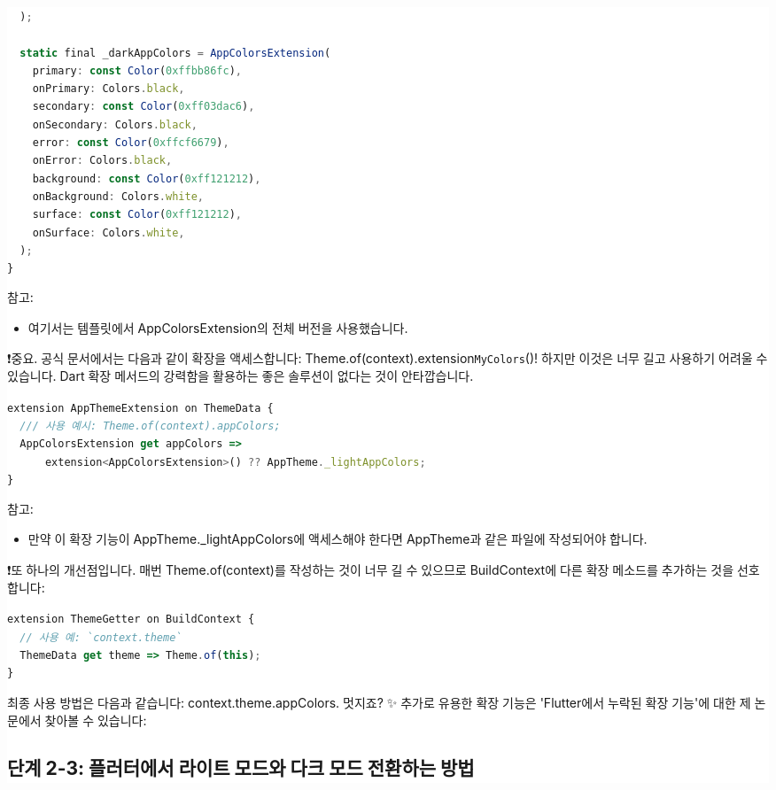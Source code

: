 ```js
  );

  static final _darkAppColors = AppColorsExtension(
    primary: const Color(0xffbb86fc),
    onPrimary: Colors.black,
    secondary: const Color(0xff03dac6),
    onSecondary: Colors.black,
    error: const Color(0xffcf6679),
    onError: Colors.black,
    background: const Color(0xff121212),
    onBackground: Colors.white,
    surface: const Color(0xff121212),
    onSurface: Colors.white,
  );
}
```

참고:

<div class="content-ad"></div>

- 여기서는 템플릿에서 AppColorsExtension의 전체 버전을 사용했습니다.

❗중요. 공식 문서에서는 다음과 같이 확장을 액세스합니다: Theme.of(context).extension`MyColors`()! 하지만 이것은 너무 길고 사용하기 어려울 수 있습니다. Dart 확장 메서드의 강력함을 활용하는 좋은 솔루션이 없다는 것이 안타깝습니다.

```js
extension AppThemeExtension on ThemeData {
  /// 사용 예시: Theme.of(context).appColors;
  AppColorsExtension get appColors =>
      extension<AppColorsExtension>() ?? AppTheme._lightAppColors;
}
```

참고:

<div class="content-ad"></div>

- 만약 이 확장 기능이 AppTheme.\_lightAppColors에 액세스해야 한다면 AppTheme과 같은 파일에 작성되어야 합니다.

❗또 하나의 개선점입니다. 매번 Theme.of(context)를 작성하는 것이 너무 길 수 있으므로 BuildContext에 다른 확장 메소드를 추가하는 것을 선호합니다:

```js
extension ThemeGetter on BuildContext {
  // 사용 예: `context.theme`
  ThemeData get theme => Theme.of(this);
}
```

최종 사용 방법은 다음과 같습니다: context.theme.appColors. 멋지죠? ✨ 추가로 유용한 확장 기능은 'Flutter에서 누락된 확장 기능'에 대한 제 논문에서 찾아볼 수 있습니다:

<div class="content-ad"></div>

## 단계 2-3: 플러터에서 라이트 모드와 다크 모드 전환하는 방법
